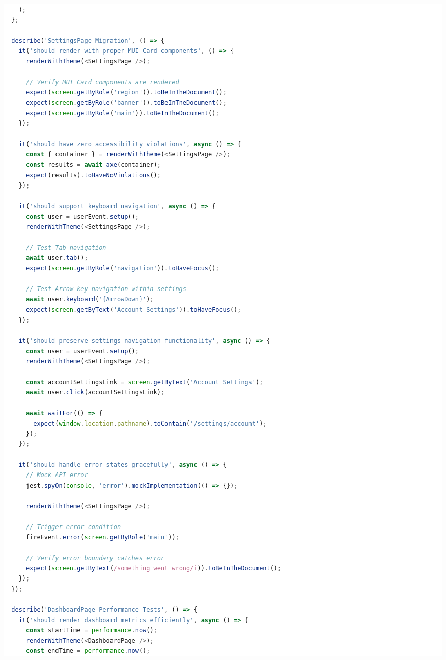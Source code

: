 ```typescript
    );
  };

  describe('SettingsPage Migration', () => {
    it('should render with proper MUI Card components', () => {
      renderWithTheme(<SettingsPage />);
      
      // Verify MUI Card components are rendered
      expect(screen.getByRole('region')).toBeInTheDocument();
      expect(screen.getByRole('banner')).toBeInTheDocument();
      expect(screen.getByRole('main')).toBeInTheDocument();
    });

    it('should have zero accessibility violations', async () => {
      const { container } = renderWithTheme(<SettingsPage />);
      const results = await axe(container);
      expect(results).toHaveNoViolations();
    });

    it('should support keyboard navigation', async () => {
      const user = userEvent.setup();
      renderWithTheme(<SettingsPage />);
      
      // Test Tab navigation
      await user.tab();
      expect(screen.getByRole('navigation')).toHaveFocus();
      
      // Test Arrow key navigation within settings
      await user.keyboard('{ArrowDown}');
      expect(screen.getByText('Account Settings')).toHaveFocus();
    });

    it('should preserve settings navigation functionality', async () => {
      const user = userEvent.setup();
      renderWithTheme(<SettingsPage />);
      
      const accountSettingsLink = screen.getByText('Account Settings');
      await user.click(accountSettingsLink);
      
      await waitFor(() => {
        expect(window.location.pathname).toContain('/settings/account');
      });
    });

    it('should handle error states gracefully', async () => {
      // Mock API error
      jest.spyOn(console, 'error').mockImplementation(() => {});
      
      renderWithTheme(<SettingsPage />);
      
      // Trigger error condition
      fireEvent.error(screen.getByRole('main'));
      
      // Verify error boundary catches error
      expect(screen.getByText(/something went wrong/i)).toBeInTheDocument();
    });
  });

  describe('DashboardPage Performance Tests', () => {
    it('should render dashboard metrics efficiently', async () => {
      const startTime = performance.now();
      renderWithTheme(<DashboardPage />);
      const endTime = performance.now();
```